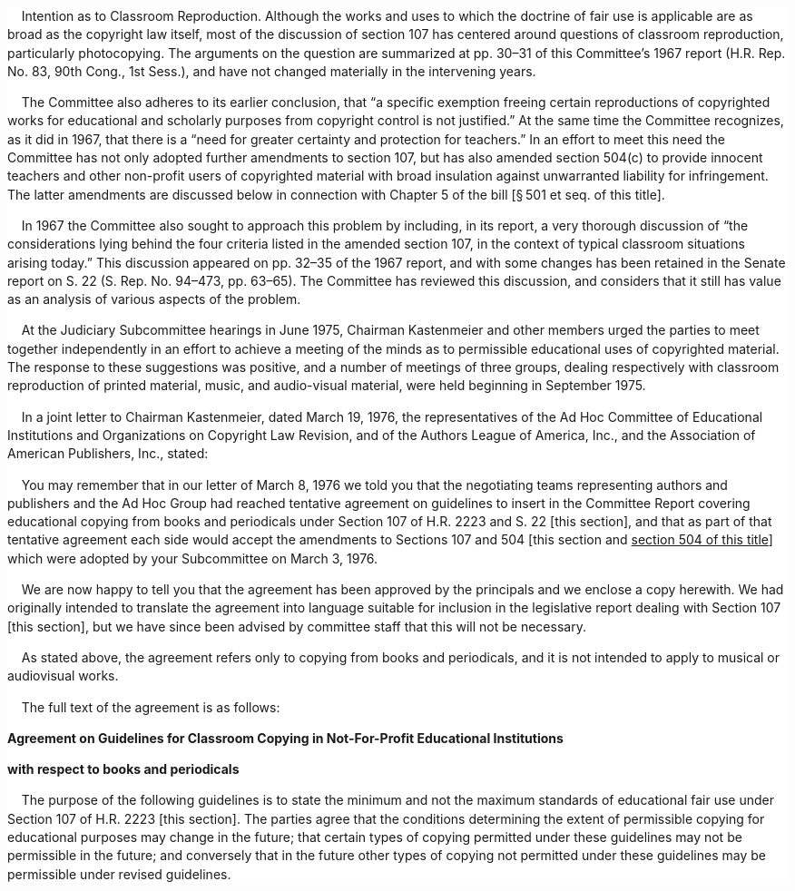     Intention as to Classroom Reproduction. Although the works and uses to which the doctrine of fair use is applicable are as broad as the copyright law itself, most of the discussion of section 107 has centered around questions of classroom reproduction, particularly photocopying. The arguments on the question are summarized at pp. 30–31 of this Committee’s 1967 report (H.R. Rep. No. 83, 90th Cong., 1st Sess.), and have not changed materially in the intervening years.

    The Committee also adheres to its earlier conclusion, that “a specific exemption freeing certain reproductions of copyrighted works for educational and scholarly purposes from copyright control is not justified.” At the same time the Committee recognizes, as it did in 1967, that there is a “need for greater certainty and protection for teachers.” In an effort to meet this need the Committee has not only adopted further amendments to section 107, but has also amended section 504(c) to provide innocent teachers and other non-profit users of copyrighted material with broad insulation against unwarranted liability for infringement. The latter amendments are discussed below in connection with Chapter 5 of the bill \[§ 501 et seq. of this title\].

    In 1967 the Committee also sought to approach this problem by including, in its report, a very thorough discussion of “the considerations lying behind the four criteria listed in the amended section 107, in the context of typical classroom situations arising today.” This discussion appeared on pp. 32–35 of the 1967 report, and with some changes has been retained in the Senate report on S. 22 (S. Rep. No. 94–473, pp. 63–65). The Committee has reviewed this discussion, and considers that it still has value as an analysis of various aspects of the problem.

    At the Judiciary Subcommittee hearings in June 1975, Chairman Kastenmeier and other members urged the parties to meet together independently in an effort to achieve a meeting of the minds as to permissible educational uses of copyrighted material. The response to these suggestions was positive, and a number of meetings of three groups, dealing respectively with classroom reproduction of printed material, music, and audio-visual material, were held beginning in September 1975.

    In a joint letter to Chairman Kastenmeier, dated March 19, 1976, the representatives of the Ad Hoc Committee of Educational Institutions and Organizations on Copyright Law Revision, and of the Authors League of America, Inc., and the Association of American Publishers, Inc., stated:

    You may remember that in our letter of March 8, 1976 we told you that the negotiating teams representing authors and publishers and the Ad Hoc Group had reached tentative agreement on guidelines to insert in the Committee Report covering educational copying from books and periodicals under Section 107 of H.R. 2223 and S. 22 \[this section\], and that as part of that tentative agreement each side would accept the amendments to Sections 107 and 504 \[this section and [section 504 of this title][/us/usc/t17/s504]\] which were adopted by your Subcommittee on March 3, 1976.

    We are now happy to tell you that the agreement has been approved by the principals and we enclose a copy herewith. We had originally intended to translate the agreement into language suitable for inclusion in the legislative report dealing with Section 107 \[this section\], but we have since been advised by committee staff that this will not be necessary.

    As stated above, the agreement refers only to copying from books and periodicals, and it is not intended to apply to musical or audiovisual works.

    The full text of the agreement is as follows:

 __Agreement on Guidelines for Classroom Copying in Not-For-Profit Educational Institutions__ 

 __with respect to books and periodicals__ 

    The purpose of the following guidelines is to state the minimum and not the maximum standards of educational fair use under Section 107 of H.R. 2223 \[this section\]. The parties agree that the conditions determining the extent of permissible copying for educational purposes may change in the future; that certain types of copying permitted under these guidelines may not be permissible in the future; and conversely that in the future other types of copying not permitted under these guidelines may be permissible under revised guidelines.


[/us/pl/94/553/tI]: https://publicdocs.github.io/go/links?ns=uslm&ref=%2Fus%2Fpl%2F94%2F553%2FtI
[/us/stat/90/2546]: https://publicdocs.github.io/go/links?ns=uslm&ref=%2Fus%2Fstat%2F90%2F2546
[/us/pl/101/650/tVI]: https://publicdocs.github.io/go/links?ns=uslm&ref=%2Fus%2Fpl%2F101%2F650%2FtVI
[/us/stat/104/5132]: https://publicdocs.github.io/go/links?ns=uslm&ref=%2Fus%2Fstat%2F104%2F5132
[/us/pl/102/492]: https://publicdocs.github.io/go/links?ns=uslm&ref=%2Fus%2Fpl%2F102%2F492
[/us/stat/106/3145]: https://publicdocs.github.io/go/links?ns=uslm&ref=%2Fus%2Fstat%2F106%2F3145
[/us/usc/t17/s504]: https://publicdocs.github.io/go/links?ns=uslm&ref=%2Fus%2Fusc%2Ft17%2Fs504
[/us/pl/102/492]: https://publicdocs.github.io/go/links?ns=uslm&ref=%2Fus%2Fpl%2F102%2F492
[/us/pl/101/650]: https://publicdocs.github.io/go/links?ns=uslm&ref=%2Fus%2Fpl%2F101%2F650
[/us/pl/101/650]: https://publicdocs.github.io/go/links?ns=uslm&ref=%2Fus%2Fpl%2F101%2F650
[/us/pl/101/650/s610]: https://publicdocs.github.io/go/links?ns=uslm&ref=%2Fus%2Fpl%2F101%2F650%2Fs610
[/us/usc/t17/s106A]: https://publicdocs.github.io/go/links?ns=uslm&ref=%2Fus%2Fusc%2Ft17%2Fs106A